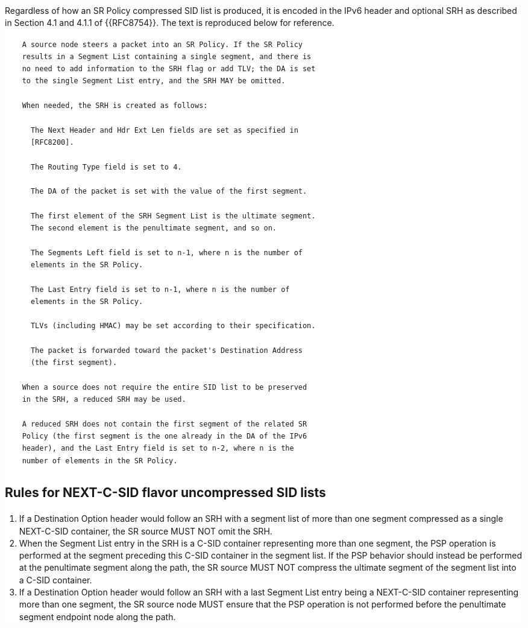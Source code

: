 Regardless of how an SR Policy compressed SID list is produced, it is encoded in the IPv6 header and optional SRH as described in Section 4.1 and 4.1.1 of {{RFC8754}}. The text is reproduced below for reference.

~~~
    A source node steers a packet into an SR Policy. If the SR Policy
    results in a Segment List containing a single segment, and there is
    no need to add information to the SRH flag or add TLV; the DA is set
    to the single Segment List entry, and the SRH MAY be omitted.

    When needed, the SRH is created as follows:

      The Next Header and Hdr Ext Len fields are set as specified in
      [RFC8200].

      The Routing Type field is set to 4.

      The DA of the packet is set with the value of the first segment.

      The first element of the SRH Segment List is the ultimate segment.
      The second element is the penultimate segment, and so on.

      The Segments Left field is set to n-1, where n is the number of
      elements in the SR Policy.

      The Last Entry field is set to n-1, where n is the number of
      elements in the SR Policy.

      TLVs (including HMAC) may be set according to their specification.

      The packet is forwarded toward the packet's Destination Address
      (the first segment).

    When a source does not require the entire SID list to be preserved
    in the SRH, a reduced SRH may be used.

    A reduced SRH does not contain the first segment of the related SR
    Policy (the first segment is the one already in the DA of the IPv6
    header), and the Last Entry field is set to n-2, where n is the
    number of elements in the SR Policy.
~~~

## Rules for NEXT-C-SID flavor uncompressed SID lists

1. If a Destination Option header would follow an SRH with a segment list of more than one segment compressed as a single NEXT-C-SID container, the SR source MUST NOT omit the SRH.
1. When the Segment List entry in the SRH is a C-SID container representing more than one segment, the PSP operation is performed at the segment preceding this C-SID container in the segment list. If the PSP behavior should instead be performed at the penultimate segment along the path, the SR source MUST NOT compress the ultimate segment of the segment list into a C-SID container.
1. If a Destination Option header would follow an SRH with a last Segment List entry being a NEXT-C-SID container representing more than one segment, the SR source node MUST ensure that the PSP operation is not performed before the penultimate segment endpoint node along the path.

